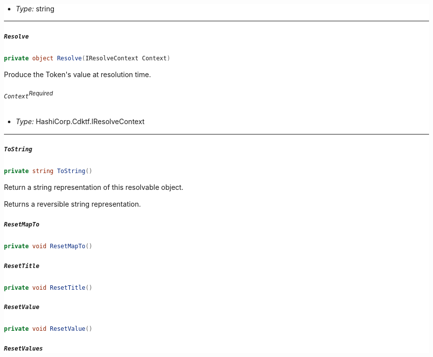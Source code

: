 - *Type:* string

---

##### `Resolve` <a name="Resolve" id="@cdktf/provider-databricks.sqlWidget.SqlWidgetParameterOutputReference.resolve"></a>

```csharp
private object Resolve(IResolveContext Context)
```

Produce the Token's value at resolution time.

###### `Context`<sup>Required</sup> <a name="Context" id="@cdktf/provider-databricks.sqlWidget.SqlWidgetParameterOutputReference.resolve.parameter._context"></a>

- *Type:* HashiCorp.Cdktf.IResolveContext

---

##### `ToString` <a name="ToString" id="@cdktf/provider-databricks.sqlWidget.SqlWidgetParameterOutputReference.toString"></a>

```csharp
private string ToString()
```

Return a string representation of this resolvable object.

Returns a reversible string representation.

##### `ResetMapTo` <a name="ResetMapTo" id="@cdktf/provider-databricks.sqlWidget.SqlWidgetParameterOutputReference.resetMapTo"></a>

```csharp
private void ResetMapTo()
```

##### `ResetTitle` <a name="ResetTitle" id="@cdktf/provider-databricks.sqlWidget.SqlWidgetParameterOutputReference.resetTitle"></a>

```csharp
private void ResetTitle()
```

##### `ResetValue` <a name="ResetValue" id="@cdktf/provider-databricks.sqlWidget.SqlWidgetParameterOutputReference.resetValue"></a>

```csharp
private void ResetValue()
```

##### `ResetValues` <a name="ResetValues" id="@cdktf/provider-databricks.sqlWidget.SqlWidgetParameterOutputReference.resetValues"></a>
